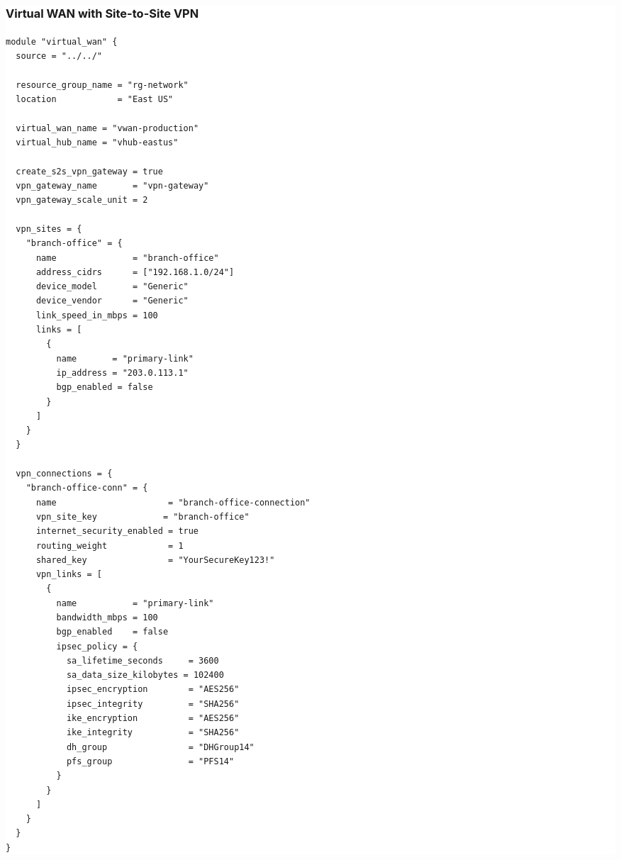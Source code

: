 ### Virtual WAN with Site-to-Site VPN

```hcl
module "virtual_wan" {
  source = "../../"

  resource_group_name = "rg-network"
  location            = "East US"

  virtual_wan_name = "vwan-production"
  virtual_hub_name = "vhub-eastus"

  create_s2s_vpn_gateway = true
  vpn_gateway_name       = "vpn-gateway"
  vpn_gateway_scale_unit = 2

  vpn_sites = {
    "branch-office" = {
      name               = "branch-office"
      address_cidrs      = ["192.168.1.0/24"]
      device_model       = "Generic"
      device_vendor      = "Generic"
      link_speed_in_mbps = 100
      links = [
        {
          name       = "primary-link"
          ip_address = "203.0.113.1"
          bgp_enabled = false
        }
      ]
    }
  }

  vpn_connections = {
    "branch-office-conn" = {
      name                      = "branch-office-connection"
      vpn_site_key             = "branch-office"
      internet_security_enabled = true
      routing_weight            = 1
      shared_key                = "YourSecureKey123!"
      vpn_links = [
        {
          name           = "primary-link"
          bandwidth_mbps = 100
          bgp_enabled    = false
          ipsec_policy = {
            sa_lifetime_seconds     = 3600
            sa_data_size_kilobytes = 102400
            ipsec_encryption        = "AES256"
            ipsec_integrity         = "SHA256"
            ike_encryption          = "AES256"
            ike_integrity           = "SHA256"
            dh_group                = "DHGroup14"
            pfs_group               = "PFS14"
          }
        }
      ]
    }
  }
}
```
